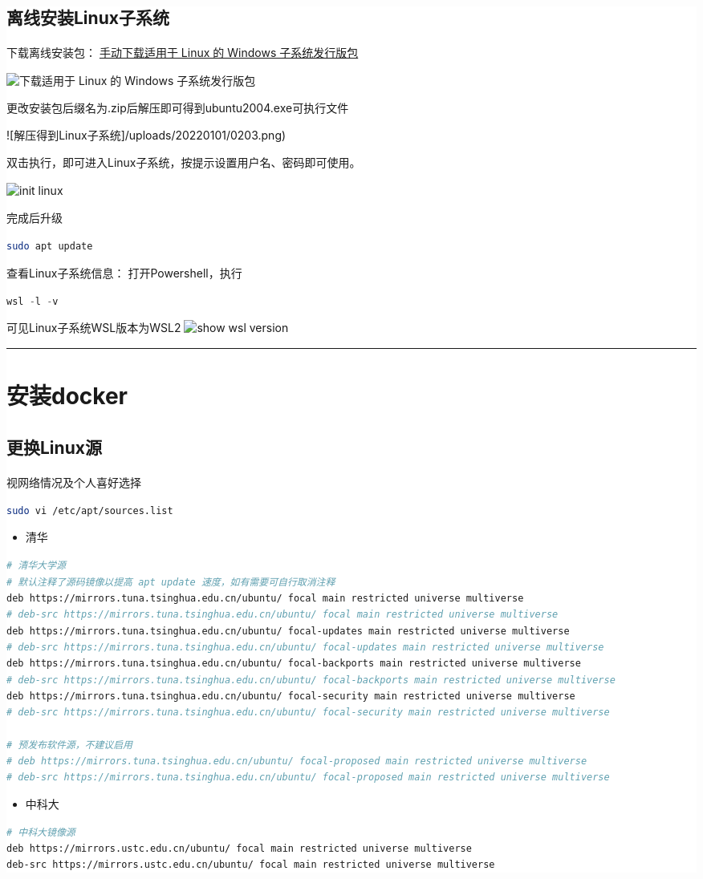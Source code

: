 ## 离线安装Linux子系统
下载离线安装包：
[手动下载适用于 Linux 的 Windows 子系统发行版包](https://docs.microsoft.com/zh-cn/windows/wsl/install-manual#download-using-powershell)

![下载适用于 Linux 的 Windows 子系统发行版包](/uploads/20220101/0202.png)

更改安装包后缀名为.zip后解压即可得到ubuntu2004.exe可执行文件

![解压得到Linux子系统]/uploads/20220101/0203.png)

双击执行，即可进入Linux子系统，按提示设置用户名、密码即可使用。

![init linux](/uploads/20220101/0204.png)

完成后升级
```bash
sudo apt update
```

查看Linux子系统信息：
打开Powershell，执行
```powershell
wsl -l -v
```
可见Linux子系统WSL版本为WSL2
![show wsl version](/uploads/20220101/0205.png)

---
# 安装docker
## 更换Linux源
视网络情况及个人喜好选择
```bash
sudo vi /etc/apt/sources.list
```
- 清华
```bash
# 清华大学源
# 默认注释了源码镜像以提高 apt update 速度，如有需要可自行取消注释
deb https://mirrors.tuna.tsinghua.edu.cn/ubuntu/ focal main restricted universe multiverse
# deb-src https://mirrors.tuna.tsinghua.edu.cn/ubuntu/ focal main restricted universe multiverse
deb https://mirrors.tuna.tsinghua.edu.cn/ubuntu/ focal-updates main restricted universe multiverse
# deb-src https://mirrors.tuna.tsinghua.edu.cn/ubuntu/ focal-updates main restricted universe multiverse
deb https://mirrors.tuna.tsinghua.edu.cn/ubuntu/ focal-backports main restricted universe multiverse
# deb-src https://mirrors.tuna.tsinghua.edu.cn/ubuntu/ focal-backports main restricted universe multiverse
deb https://mirrors.tuna.tsinghua.edu.cn/ubuntu/ focal-security main restricted universe multiverse
# deb-src https://mirrors.tuna.tsinghua.edu.cn/ubuntu/ focal-security main restricted universe multiverse

# 预发布软件源，不建议启用
# deb https://mirrors.tuna.tsinghua.edu.cn/ubuntu/ focal-proposed main restricted universe multiverse
# deb-src https://mirrors.tuna.tsinghua.edu.cn/ubuntu/ focal-proposed main restricted universe multiverse
```
- 中科大
```bash
# 中科大镜像源
deb https://mirrors.ustc.edu.cn/ubuntu/ focal main restricted universe multiverse
deb-src https://mirrors.ustc.edu.cn/ubuntu/ focal main restricted universe multiverse
```